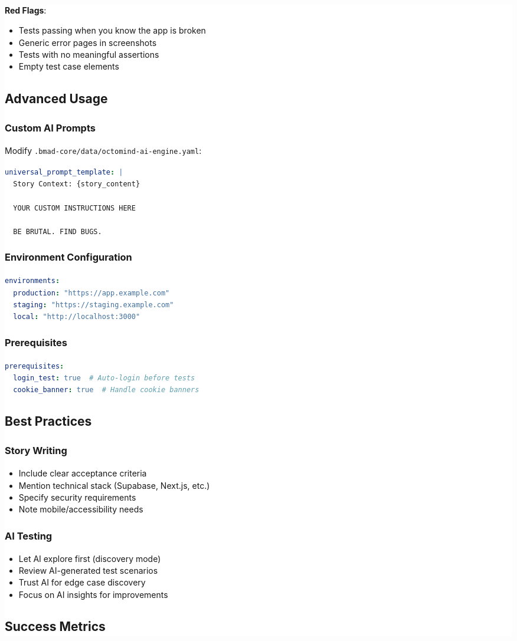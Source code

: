 **Red Flags**:
- Tests passing when you know the app is broken
- Generic error pages in screenshots
- Tests with no meaningful assertions
- Empty test case elements

## Advanced Usage

### Custom AI Prompts
Modify `.bmad-core/data/octomind-ai-engine.yaml`:
```yaml
universal_prompt_template: |
  Story Context: {story_content}
  
  YOUR CUSTOM INSTRUCTIONS HERE
  
  BE BRUTAL. FIND BUGS.
```

### Environment Configuration
```yaml
environments:
  production: "https://app.example.com"
  staging: "https://staging.example.com"  
  local: "http://localhost:3000"
```

### Prerequisites
```yaml
prerequisites:
  login_test: true  # Auto-login before tests
  cookie_banner: true  # Handle cookie banners
```

## Best Practices

### Story Writing
- Include clear acceptance criteria
- Mention technical stack (Supabase, Next.js, etc.)
- Specify security requirements
- Note mobile/accessibility needs

### AI Testing
- Let AI explore first (discovery mode)
- Review AI-generated test scenarios
- Trust AI for edge case discovery
- Focus on AI insights for improvements

## Success Metrics
